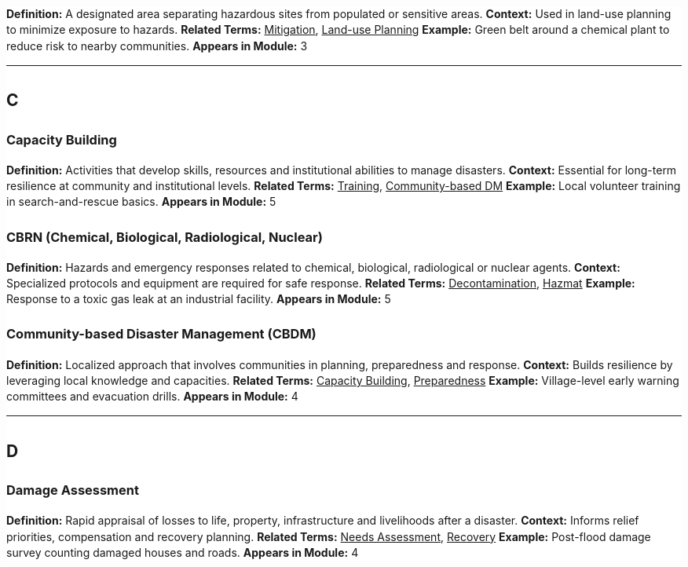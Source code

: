 **Definition:** A designated area separating hazardous sites from populated or sensitive areas.
**Context:** Used in land-use planning to minimize exposure to hazards.
**Related Terms:** [Mitigation](#mitigation), [Land-use Planning](#land-use-planning)
**Example:** Green belt around a chemical plant to reduce risk to nearby communities.
**Appears in Module:** 3

---

## C

### Capacity Building

**Definition:** Activities that develop skills, resources and institutional abilities to manage disasters.
**Context:** Essential for long-term resilience at community and institutional levels.
**Related Terms:** [Training](#training), [Community-based DM](#community-based-disaster-management)
**Example:** Local volunteer training in search-and-rescue basics.
**Appears in Module:** 5

### CBRN (Chemical, Biological, Radiological, Nuclear)

**Definition:** Hazards and emergency responses related to chemical, biological, radiological or nuclear agents.
**Context:** Specialized protocols and equipment are required for safe response.
**Related Terms:** [Decontamination](#decontamination), [Hazmat](#hazmat)
**Example:** Response to a toxic gas leak at an industrial facility.
**Appears in Module:** 5

### Community-based Disaster Management (CBDM)

**Definition:** Localized approach that involves communities in planning, preparedness and response.
**Context:** Builds resilience by leveraging local knowledge and capacities.
**Related Terms:** [Capacity Building](#capacity-building), [Preparedness](#preparedness)
**Example:** Village-level early warning committees and evacuation drills.
**Appears in Module:** 4

---

## D

### Damage Assessment

**Definition:** Rapid appraisal of losses to life, property, infrastructure and livelihoods after a disaster.
**Context:** Informs relief priorities, compensation and recovery planning.
**Related Terms:** [Needs Assessment](#needs-assessment), [Recovery](#recovery)
**Example:** Post-flood damage survey counting damaged houses and roads.
**Appears in Module:** 4
